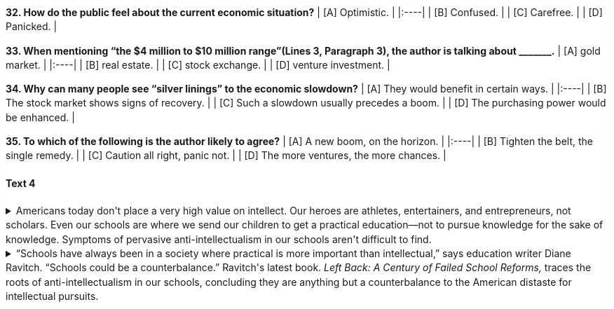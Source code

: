 **32. How do the public feel about the current economic situation?**
| [A] Optimistic. |
|:----|
| [B] Confused. |
| [C] Carefree. |
| [D] Panicked. |

**33. When mentioning “the $4 million to $10 million range”(Lines 3, Paragraph 3), the author is talking about _______.**
| [A] gold market. |
|:----|
| [B] real estate. |
| [C] stock exchange. |
| [D] venture investment. |

**34. Why can many people see “silver linings” to the economic slowdown?**
| [A] They would benefit in certain ways. |
|:----|
| [B] The stock market shows signs of recovery.  |
| [C] Such a slowdown usually precedes a boom. |
| [D] The purchasing power would be enhanced. |

**35. To which of the following is the author likely to agree?**
| [A] A new boom, on the horizon. |
|:----|
| [B] Tighten the belt, the single remedy. |
| [C] Caution all right, panic not. |
| [D] The more ventures, the more chances. |

#### Text 4

<details><summary>
Americans today don't place a very high value on intellect. Our heroes are athletes, entertainers, and entrepreneurs, not scholars. Even our schools are where we send our children to get a practical education—not to pursue knowledge for the sake of knowledge. Symptoms of pervasive anti-intellectualism in our schools aren't difficult to find. 
</summary></details>

<details><summary>
“Schools have always been in a society where practical is more important than intellectual,” says education writer Diane Ravitch. “Schools could be a counterbalance.” Ravitch's latest book. <i>Left Back: A Century of Failed School Reforms,</i> traces the roots of anti-intellectualism in our schools, concluding they are anything but a counterbalance to the American distaste for intellectual pursuits.  
</summary></details>
